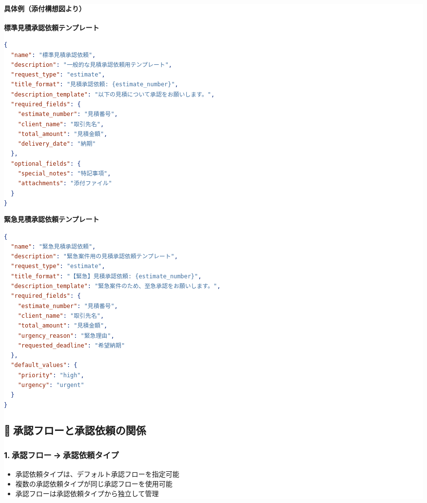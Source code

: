 #### 具体例（添付構想図より）

**標準見積承認依頼テンプレート**
```json
{
  "name": "標準見積承認依頼",
  "description": "一般的な見積承認依頼用テンプレート",
  "request_type": "estimate",
  "title_format": "見積承認依頼: {estimate_number}",
  "description_template": "以下の見積について承認をお願いします。",
  "required_fields": {
    "estimate_number": "見積番号",
    "client_name": "取引先名",
    "total_amount": "見積金額",
    "delivery_date": "納期"
  },
  "optional_fields": {
    "special_notes": "特記事項",
    "attachments": "添付ファイル"
  }
}
```

**緊急見積承認依頼テンプレート**
```json
{
  "name": "緊急見積承認依頼",
  "description": "緊急案件用の見積承認依頼テンプレート",
  "request_type": "estimate",
  "title_format": "【緊急】見積承認依頼: {estimate_number}",
  "description_template": "緊急案件のため、至急承認をお願いします。",
  "required_fields": {
    "estimate_number": "見積番号",
    "client_name": "取引先名",
    "total_amount": "見積金額",
    "urgency_reason": "緊急理由",
    "requested_deadline": "希望納期"
  },
  "default_values": {
    "priority": "high",
    "urgency": "urgent"
  }
}
```

## 🔄 承認フローと承認依頼の関係

### 1. 承認フロー → 承認依頼タイプ
- 承認依頼タイプは、デフォルト承認フローを指定可能
- 複数の承認依頼タイプが同じ承認フローを使用可能
- 承認フローは承認依頼タイプから独立して管理
